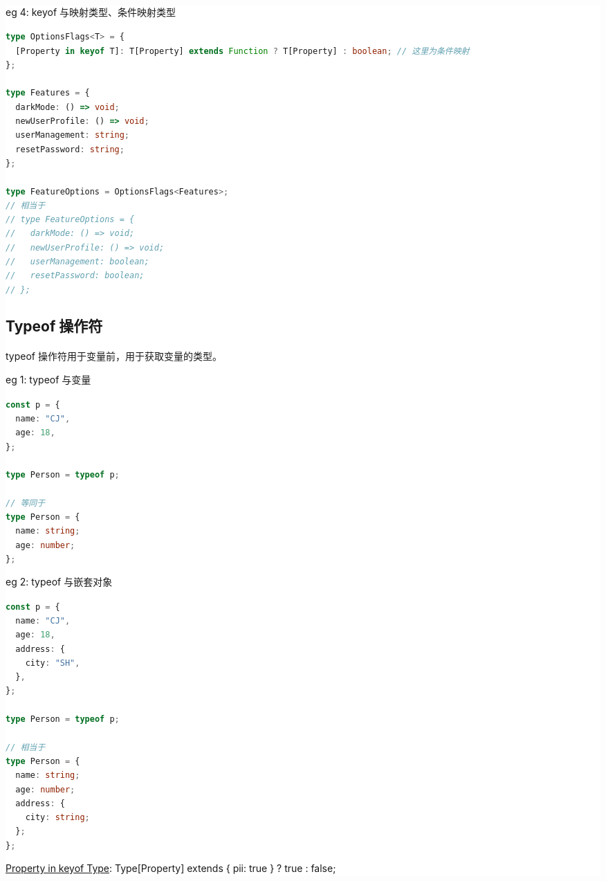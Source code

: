 eg 4: keyof 与映射类型、条件映射类型

```ts
type OptionsFlags<T> = {
  [Property in keyof T]: T[Property] extends Function ? T[Property] : boolean; // 这里为条件映射
};

type Features = {
  darkMode: () => void;
  newUserProfile: () => void;
  userManagement: string;
  resetPassword: string;
};

type FeatureOptions = OptionsFlags<Features>;
// 相当于
// type FeatureOptions = {
//   darkMode: () => void;
//   newUserProfile: () => void;
//   userManagement: boolean;
//   resetPassword: boolean;
// };
```

## Typeof 操作符

typeof 操作符用于变量前，用于获取变量的类型。

eg 1: typeof 与变量

```ts
const p = {
  name: "CJ",
  age: 18,
};

type Person = typeof p;

// 等同于
type Person = {
  name: string;
  age: number;
};
```

eg 2: typeof 与嵌套对象

```ts
const p = {
  name: "CJ",
  age: 18,
  address: {
    city: "SH",
  },
};

type Person = typeof p;

// 相当于
type Person = {
  name: string;
  age: number;
  address: {
    city: string;
  };
};
```

  [index: number]: string;
  [Property in keyof Type]: boolean;
  [Property in keyof Type as Exclude<Property, "kind">]: Type[Property];
  [Property in keyof Type]: Type[Property] extends { pii: true } ? true : false;